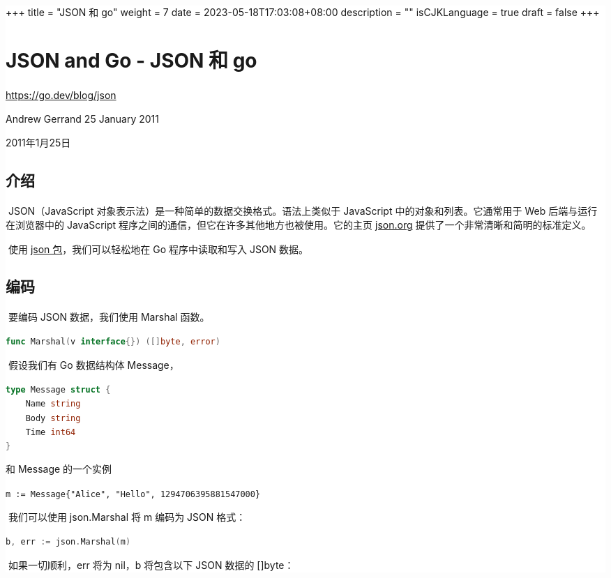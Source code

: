 +++
title = "JSON 和 go"
weight = 7
date = 2023-05-18T17:03:08+08:00
description = ""
isCJKLanguage = true
draft = false
+++

# JSON and Go - JSON 和 go

https://go.dev/blog/json

Andrew Gerrand
25 January 2011

2011年1月25日

## 介绍

​	JSON（JavaScript 对象表示法）是一种简单的数据交换格式。语法上类似于 JavaScript 中的对象和列表。它通常用于 Web 后端与运行在浏览器中的 JavaScript 程序之间的通信，但它在许多其他地方也被使用。它的主页 [json.org](http://json.org/) 提供了一个非常清晰和简明的标准定义。

​	使用 [json 包](https://go.dev/pkg/encoding/json/)，我们可以轻松地在 Go 程序中读取和写入 JSON 数据。

## 编码

​	要编码 JSON 数据，我们使用 Marshal 函数。

```go linenums="1"
func Marshal(v interface{}) ([]byte, error)
```

​	假设我们有 Go 数据结构体 Message，

```go linenums="1"
type Message struct {
    Name string
    Body string
    Time int64
}
```

和 Message 的一个实例

```
m := Message{"Alice", "Hello", 1294706395881547000}
```

​	我们可以使用 json.Marshal 将 m 编码为 JSON 格式：

```go linenums="1"
b, err := json.Marshal(m)
```

​	如果一切顺利，err 将为 nil，b 将包含以下 JSON 数据的 []byte：
